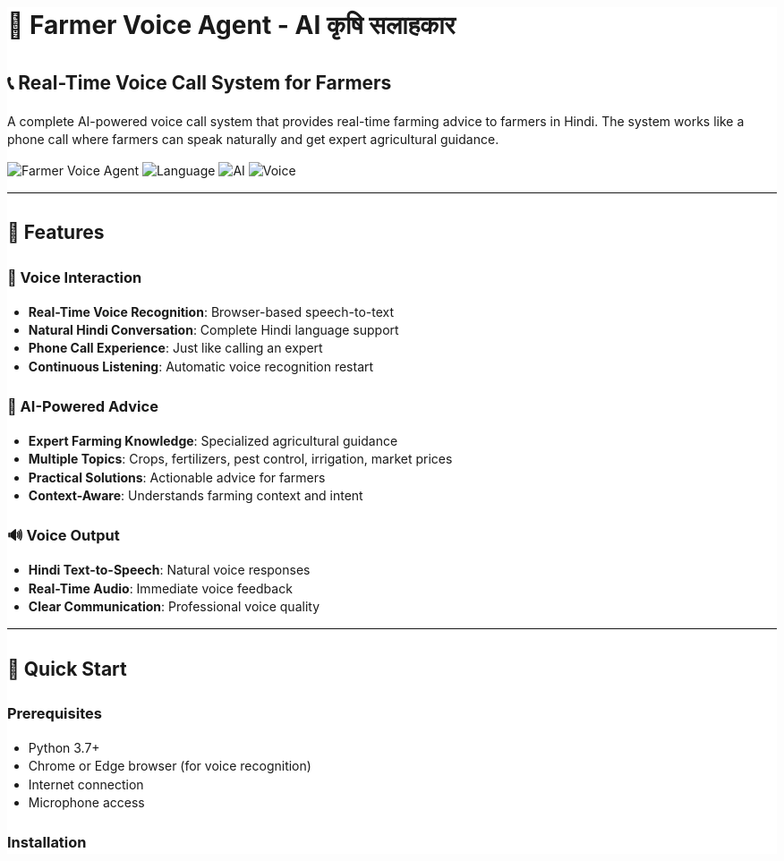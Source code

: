 # 🌾 Farmer Voice Agent - AI कृषि सलाहकार

## 📞 Real-Time Voice Call System for Farmers

A complete AI-powered voice call system that provides real-time farming advice to farmers in Hindi. The system works like a phone call where farmers can speak naturally and get expert agricultural guidance.

![Farmer Voice Agent](https://img.shields.io/badge/Status-Production%20Ready-brightgreen)
![Language](https://img.shields.io/badge/Language-Hindi-orange)
![AI](https://img.shields.io/badge/AI-Groq%20LLM-blue)
![Voice](https://img.shields.io/badge/Voice-Google%20TTS-red)

---

## 🎯 Features

### 🎤 Voice Interaction
- **Real-Time Voice Recognition**: Browser-based speech-to-text
- **Natural Hindi Conversation**: Complete Hindi language support
- **Phone Call Experience**: Just like calling an expert
- **Continuous Listening**: Automatic voice recognition restart

### 🤖 AI-Powered Advice
- **Expert Farming Knowledge**: Specialized agricultural guidance
- **Multiple Topics**: Crops, fertilizers, pest control, irrigation, market prices
- **Practical Solutions**: Actionable advice for farmers
- **Context-Aware**: Understands farming context and intent

### 🔊 Voice Output
- **Hindi Text-to-Speech**: Natural voice responses
- **Real-Time Audio**: Immediate voice feedback
- **Clear Communication**: Professional voice quality

---

## 🚀 Quick Start

### Prerequisites
- Python 3.7+
- Chrome or Edge browser (for voice recognition)
- Internet connection
- Microphone access

### Installation
